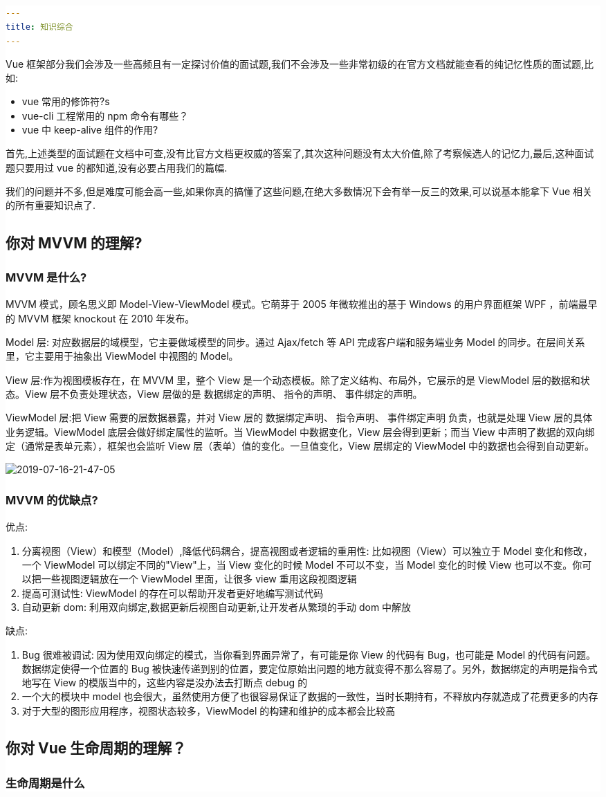```yaml
---
title: 知识综合
---
```


Vue 框架部分我们会涉及一些高频且有一定探讨价值的面试题,我们不会涉及一些非常初级的在官方文档就能查看的纯记忆性质的面试题,比如:

- vue 常用的修饰符?s
- vue-cli 工程常用的 npm 命令有哪些？
- vue 中 keep-alive 组件的作用?

首先,上述类型的面试题在文档中可查,没有比官方文档更权威的答案了,其次这种问题没有太大价值,除了考察候选人的记忆力,最后,这种面试题只要用过 vue 的都知道,没有必要占用我们的篇幅.

我们的问题并不多,但是难度可能会高一些,如果你真的搞懂了这些问题,在绝大多数情况下会有举一反三的效果,可以说基本能拿下 Vue 相关的所有重要知识点了.

## 你对 MVVM 的理解?

### MVVM 是什么?

MVVM 模式，顾名思义即 Model-View-ViewModel 模式。它萌芽于 2005 年微软推出的基于 Windows 的用户界面框架 WPF ，前端最早的 MVVM 框架 knockout 在 2010 年发布。

Model 层: 对应数据层的域模型，它主要做域模型的同步。通过 Ajax/fetch 等 API 完成客户端和服务端业务 Model 的同步。在层间关系里，它主要用于抽象出 ViewModel 中视图的 Model。

View 层:作为视图模板存在，在 MVVM 里，整个 View 是一个动态模板。除了定义结构、布局外，它展示的是 ViewModel 层的数据和状态。View 层不负责处理状态，View 层做的是 数据绑定的声明、 指令的声明、 事件绑定的声明。

ViewModel 层:把 View 需要的层数据暴露，并对 View 层的 数据绑定声明、 指令声明、 事件绑定声明 负责，也就是处理 View 层的具体业务逻辑。ViewModel 底层会做好绑定属性的监听。当 ViewModel 中数据变化，View 层会得到更新；而当 View 中声明了数据的双向绑定（通常是表单元素），框架也会监听 View 层（表单）值的变化。一旦值变化，View 层绑定的 ViewModel 中的数据也会得到自动更新。

![2019-07-16-21-47-05](https://xiaomuzhu-image.oss-cn-beijing.aliyuncs.com/d55fe97b6ef63370645754e1d4a760b6.png)

### MVVM 的优缺点?

优点:

1. 分离视图（View）和模型（Model）,降低代码耦合，提高视图或者逻辑的重用性: 比如视图（View）可以独立于 Model 变化和修改，一个 ViewModel 可以绑定不同的"View"上，当 View 变化的时候 Model 不可以不变，当 Model 变化的时候 View 也可以不变。你可以把一些视图逻辑放在一个 ViewModel 里面，让很多 view 重用这段视图逻辑
2. 提高可测试性: ViewModel 的存在可以帮助开发者更好地编写测试代码
3. 自动更新 dom: 利用双向绑定,数据更新后视图自动更新,让开发者从繁琐的手动 dom 中解放

缺点:

1. Bug 很难被调试: 因为使用双向绑定的模式，当你看到界面异常了，有可能是你 View 的代码有 Bug，也可能是 Model 的代码有问题。数据绑定使得一个位置的 Bug 被快速传递到别的位置，要定位原始出问题的地方就变得不那么容易了。另外，数据绑定的声明是指令式地写在 View 的模版当中的，这些内容是没办法去打断点 debug 的
2. 一个大的模块中 model 也会很大，虽然使用方便了也很容易保证了数据的一致性，当时长期持有，不释放内存就造成了花费更多的内存
3. 对于大型的图形应用程序，视图状态较多，ViewModel 的构建和维护的成本都会比较高

## 你对 Vue 生命周期的理解？

### 生命周期是什么
